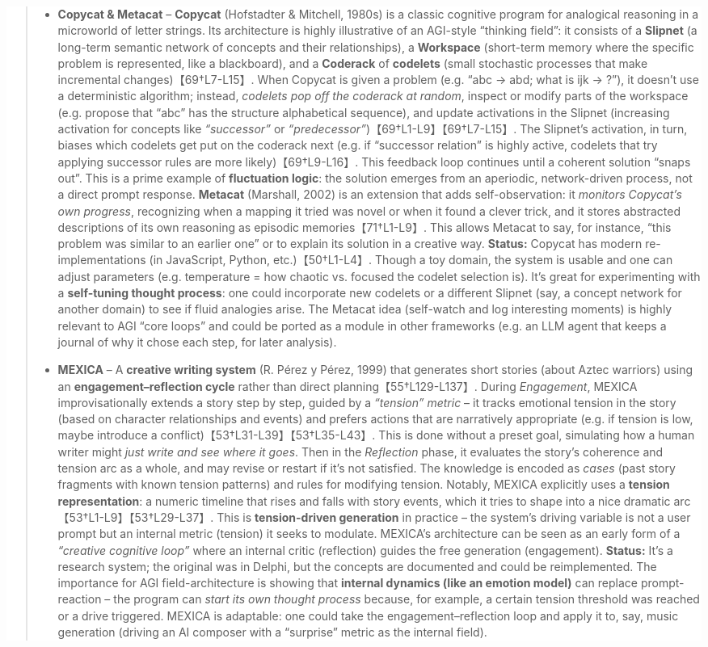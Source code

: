 > - **Copycat & Metacat** – **Copycat** (Hofstadter & Mitchell, 1980s) is a classic cognitive program for analogical reasoning in a microworld of letter strings. Its architecture is highly illustrative of an AGI-style “thinking field”: it consists of a **Slipnet** (a long-term semantic network of concepts and their relationships), a **Workspace** (short-term memory where the specific problem is represented, like a blackboard), and a **Coderack** of **codelets** (small stochastic processes that make incremental changes)【69†L7-L15】. When Copycat is given a problem (e.g. “abc -> abd; what is ijk -> ?”), it doesn’t use a deterministic algorithm; instead, *codelets pop off the coderack at random*, inspect or modify parts of the workspace (e.g. propose that “abc” has the structure alphabetical sequence), and update activations in the Slipnet (increasing activation for concepts like *“successor”* or *“predecessor”*)【69†L1-L9】【69†L7-L15】. The Slipnet’s activation, in turn, biases which codelets get put on the coderack next (e.g. if “successor relation” is highly active, codelets that try applying successor rules are more likely)【69†L9-L16】. This feedback loop continues until a coherent solution “snaps out”. This is a prime example of **fluctuation logic**: the solution emerges from an aperiodic, network-driven process, not a direct prompt response. **Metacat** (Marshall, 2002) is an extension that adds self-observation: it *monitors Copycat’s own progress*, recognizing when a mapping it tried was novel or when it found a clever trick, and it stores abstracted descriptions of its own reasoning as episodic memories【71†L1-L9】. This allows Metacat to say, for instance, “this problem was similar to an earlier one” or to explain its solution in a creative way. **Status:** Copycat has modern re-implementations (in JavaScript, Python, etc.)【50†L1-L4】. Though a toy domain, the system is usable and one can adjust parameters (e.g. temperature = how chaotic vs. focused the codelet selection is). It’s great for experimenting with a **self-tuning thought process**: one could incorporate new codelets or a different Slipnet (say, a concept network for another domain) to see if fluid analogies arise. The Metacat idea (self-watch and log interesting moments) is highly relevant to AGI “core loops” and could be ported as a module in other frameworks (e.g. an LLM agent that keeps a journal of why it chose each step, for later analysis).
> 
> - **MEXICA** – A **creative writing system** (R. Pérez y Pérez, 1999) that generates short stories (about Aztec warriors) using an **engagement–reflection cycle** rather than direct planning【55†L129-L137】. During *Engagement*, MEXICA improvisationally extends a story step by step, guided by a *“tension” metric* – it tracks emotional tension in the story (based on character relationships and events) and prefers actions that are narratively appropriate (e.g. if tension is low, maybe introduce a conflict)【53†L31-L39】【53†L35-L43】. This is done without a preset goal, simulating how a human writer might *just write and see where it goes*. Then in the *Reflection* phase, it evaluates the story’s coherence and tension arc as a whole, and may revise or restart if it’s not satisfied. The knowledge is encoded as *cases* (past story fragments with known tension patterns) and rules for modifying tension. Notably, MEXICA explicitly uses a **tension representation**: a numeric timeline that rises and falls with story events, which it tries to shape into a nice dramatic arc【53†L1-L9】【53†L29-L37】. This is **tension-driven generation** in practice – the system’s driving variable is not a user prompt but an internal metric (tension) it seeks to modulate. MEXICA’s architecture can be seen as an early form of a *“creative cognitive loop”* where an internal critic (reflection) guides the free generation (engagement). **Status:** It’s a research system; the original was in Delphi, but the concepts are documented and could be reimplemented. The importance for AGI field-architecture is showing that **internal dynamics (like an emotion model)** can replace prompt-reaction – the program can *start its own thought process* because, for example, a certain tension threshold was reached or a drive triggered. MEXICA is adaptable: one could take the engagement–reflection loop and apply it to, say, music generation (driving an AI composer with a “surprise” metric as the internal field).
> 